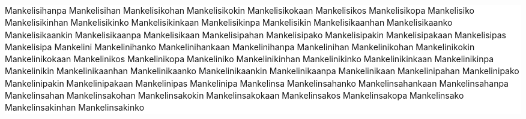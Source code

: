 Mankelisihanpa
Mankelisihan
Mankelisikohan
Mankelisikokin
Mankelisikokaan
Mankelisikos
Mankelisikopa
Mankelisiko
Mankelisikinhan
Mankelisikinko
Mankelisikinkaan
Mankelisikinpa
Mankelisikin
Mankelisikaanhan
Mankelisikaanko
Mankelisikaankin
Mankelisikaanpa
Mankelisikaan
Mankelisipahan
Mankelisipako
Mankelisipakin
Mankelisipakaan
Mankelisipas
Mankelisipa
Mankelini
Mankelinihanko
Mankelinihankaan
Mankelinihanpa
Mankelinihan
Mankelinikohan
Mankelinikokin
Mankelinikokaan
Mankelinikos
Mankelinikopa
Mankeliniko
Mankelinikinhan
Mankelinikinko
Mankelinikinkaan
Mankelinikinpa
Mankelinikin
Mankelinikaanhan
Mankelinikaanko
Mankelinikaankin
Mankelinikaanpa
Mankelinikaan
Mankelinipahan
Mankelinipako
Mankelinipakin
Mankelinipakaan
Mankelinipas
Mankelinipa
Mankelinsa
Mankelinsahanko
Mankelinsahankaan
Mankelinsahanpa
Mankelinsahan
Mankelinsakohan
Mankelinsakokin
Mankelinsakokaan
Mankelinsakos
Mankelinsakopa
Mankelinsako
Mankelinsakinhan
Mankelinsakinko